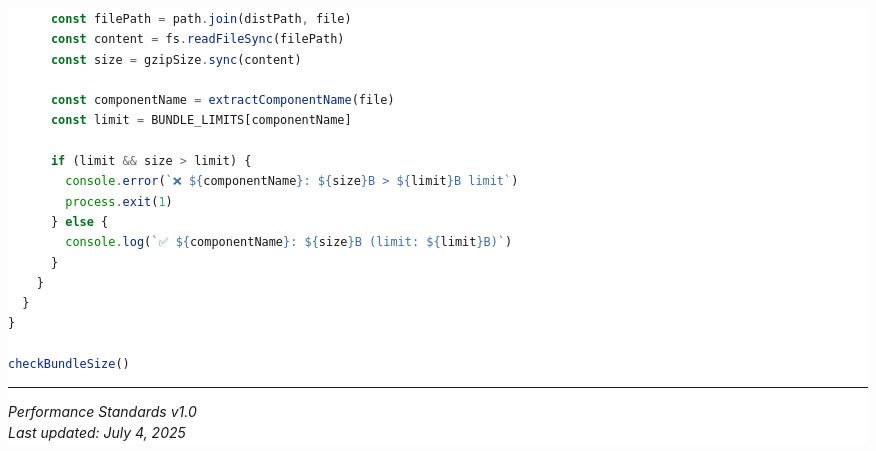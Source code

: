 ```js
      const filePath = path.join(distPath, file)
      const content = fs.readFileSync(filePath)
      const size = gzipSize.sync(content)
      
      const componentName = extractComponentName(file)
      const limit = BUNDLE_LIMITS[componentName]
      
      if (limit && size > limit) {
        console.error(`❌ ${componentName}: ${size}B > ${limit}B limit`)
        process.exit(1)
      } else {
        console.log(`✅ ${componentName}: ${size}B (limit: ${limit}B)`)
      }
    }
  }
}

checkBundleSize()
```

---

*Performance Standards v1.0*  
*Last updated: July 4, 2025*
